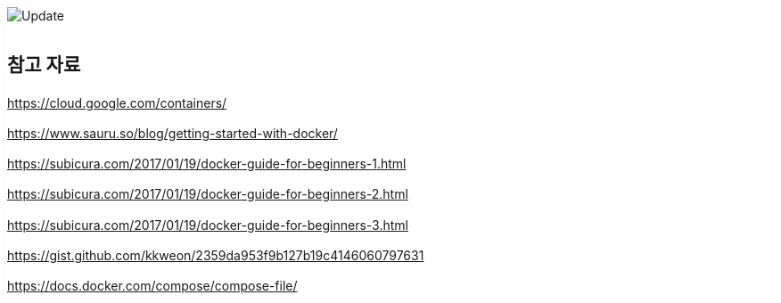 ![Update](https://subicura.com/assets/article_images/2017-02-10-docker-guide-for-beginners-create-image-and-deploy/docker-update.png)





## 참고 자료

https://cloud.google.com/containers/

https://www.sauru.so/blog/getting-started-with-docker/

https://subicura.com/2017/01/19/docker-guide-for-beginners-1.html

https://subicura.com/2017/01/19/docker-guide-for-beginners-2.html

https://subicura.com/2017/01/19/docker-guide-for-beginners-3.html

https://gist.github.com/kkweon/2359da953f9b127b19c4146060797631

https://docs.docker.com/compose/compose-file/
